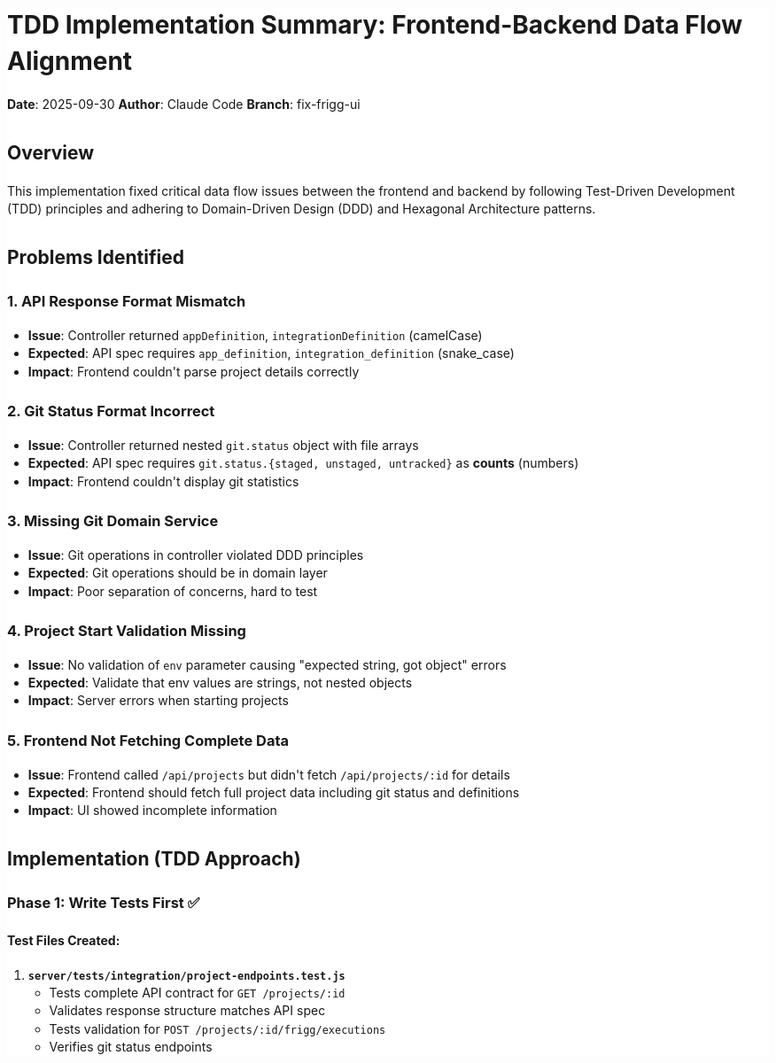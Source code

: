 # TDD Implementation Summary: Frontend-Backend Data Flow Alignment

**Date**: 2025-09-30
**Author**: Claude Code
**Branch**: fix-frigg-ui

## Overview

This implementation fixed critical data flow issues between the frontend and backend by following Test-Driven Development (TDD) principles and adhering to Domain-Driven Design (DDD) and Hexagonal Architecture patterns.

## Problems Identified

### 1. **API Response Format Mismatch**
- **Issue**: Controller returned `appDefinition`, `integrationDefinition` (camelCase)
- **Expected**: API spec requires `app_definition`, `integration_definition` (snake_case)
- **Impact**: Frontend couldn't parse project details correctly

### 2. **Git Status Format Incorrect**
- **Issue**: Controller returned nested `git.status` object with file arrays
- **Expected**: API spec requires `git.status.{staged, unstaged, untracked}` as **counts** (numbers)
- **Impact**: Frontend couldn't display git statistics

### 3. **Missing Git Domain Service**
- **Issue**: Git operations in controller violated DDD principles
- **Expected**: Git operations should be in domain layer
- **Impact**: Poor separation of concerns, hard to test

### 4. **Project Start Validation Missing**
- **Issue**: No validation of `env` parameter causing "expected string, got object" errors
- **Expected**: Validate that env values are strings, not nested objects
- **Impact**: Server errors when starting projects

### 5. **Frontend Not Fetching Complete Data**
- **Issue**: Frontend called `/api/projects` but didn't fetch `/api/projects/:id` for details
- **Expected**: Frontend should fetch full project data including git status and definitions
- **Impact**: UI showed incomplete information

## Implementation (TDD Approach)

### Phase 1: Write Tests First ✅

#### Test Files Created:
1. **`server/tests/integration/project-endpoints.test.js`**
   - Tests complete API contract for `GET /projects/:id`
   - Validates response structure matches API spec
   - Tests validation for `POST /projects/:id/frigg/executions`
   - Verifies git status endpoints
